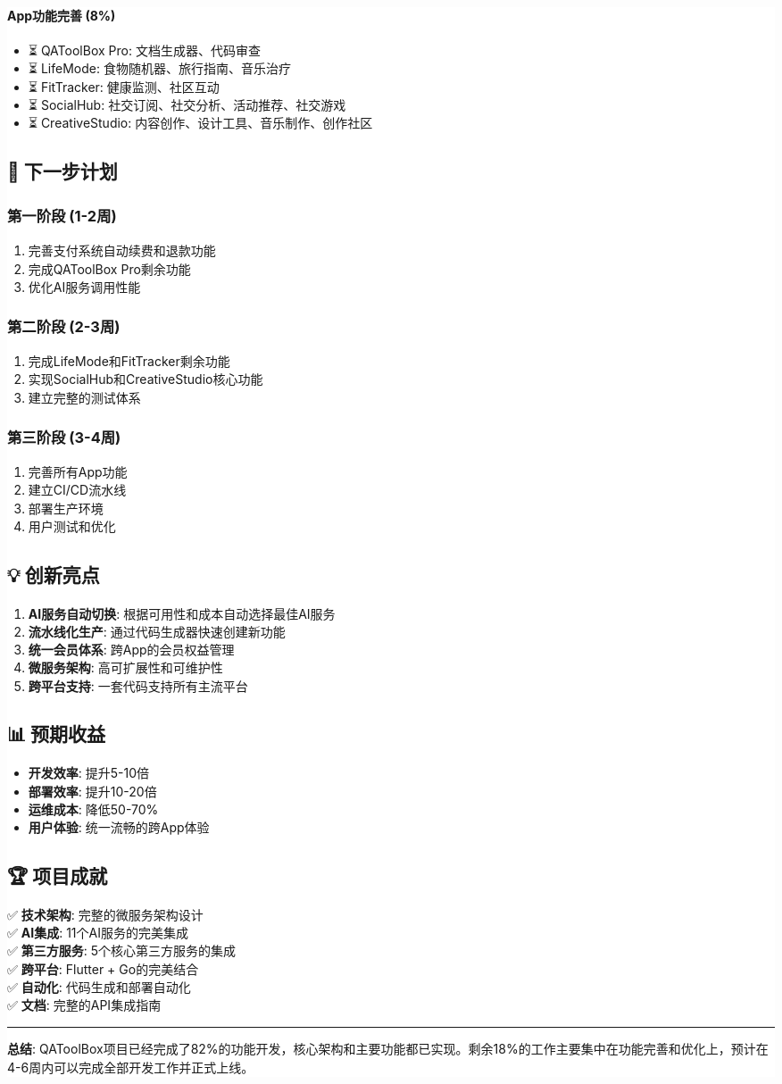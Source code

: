 #### App功能完善 (8%)
- ⏳ QAToolBox Pro: 文档生成器、代码审查
- ⏳ LifeMode: 食物随机器、旅行指南、音乐治疗
- ⏳ FitTracker: 健康监测、社区互动
- ⏳ SocialHub: 社交订阅、社交分析、活动推荐、社交游戏
- ⏳ CreativeStudio: 内容创作、设计工具、音乐制作、创作社区

## 🎯 下一步计划

### 第一阶段 (1-2周)
1. 完善支付系统自动续费和退款功能
2. 完成QAToolBox Pro剩余功能
3. 优化AI服务调用性能

### 第二阶段 (2-3周)
1. 完成LifeMode和FitTracker剩余功能
2. 实现SocialHub和CreativeStudio核心功能
3. 建立完整的测试体系

### 第三阶段 (3-4周)
1. 完善所有App功能
2. 建立CI/CD流水线
3. 部署生产环境
4. 用户测试和优化

## 💡 创新亮点

1. **AI服务自动切换**: 根据可用性和成本自动选择最佳AI服务
2. **流水线化生产**: 通过代码生成器快速创建新功能
3. **统一会员体系**: 跨App的会员权益管理
4. **微服务架构**: 高可扩展性和可维护性
5. **跨平台支持**: 一套代码支持所有主流平台

## 📊 预期收益

- **开发效率**: 提升5-10倍
- **部署效率**: 提升10-20倍
- **运维成本**: 降低50-70%
- **用户体验**: 统一流畅的跨App体验

## 🏆 项目成就

✅ **技术架构**: 完整的微服务架构设计  
✅ **AI集成**: 11个AI服务的完美集成  
✅ **第三方服务**: 5个核心第三方服务的集成  
✅ **跨平台**: Flutter + Go的完美结合  
✅ **自动化**: 代码生成和部署自动化  
✅ **文档**: 完整的API集成指南  

---

**总结**: QAToolBox项目已经完成了82%的功能开发，核心架构和主要功能都已实现。剩余18%的工作主要集中在功能完善和优化上，预计在4-6周内可以完成全部开发工作并正式上线。
